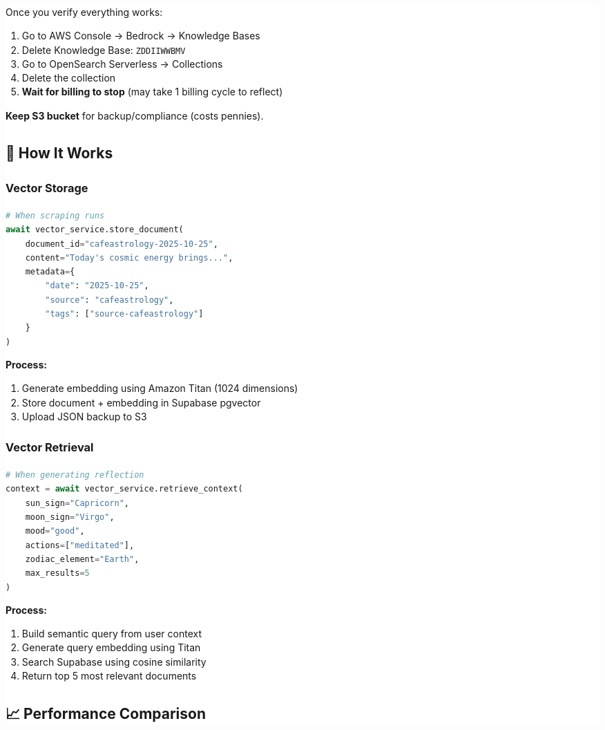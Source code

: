 Once you verify everything works:

1. Go to AWS Console → Bedrock → Knowledge Bases
2. Delete Knowledge Base: `ZDDIIWWBMV`
3. Go to OpenSearch Serverless → Collections
4. Delete the collection
5. **Wait for billing to stop** (may take 1 billing cycle to reflect)

**Keep S3 bucket** for backup/compliance (costs pennies).

## 🔧 How It Works

### Vector Storage

```python
# When scraping runs
await vector_service.store_document(
    document_id="cafeastrology-2025-10-25",
    content="Today's cosmic energy brings...",
    metadata={
        "date": "2025-10-25",
        "source": "cafeastrology",
        "tags": ["source-cafeastrology"]
    }
)
```

**Process:**
1. Generate embedding using Amazon Titan (1024 dimensions)
2. Store document + embedding in Supabase pgvector
3. Upload JSON backup to S3

### Vector Retrieval

```python
# When generating reflection
context = await vector_service.retrieve_context(
    sun_sign="Capricorn",
    moon_sign="Virgo",
    mood="good",
    actions=["meditated"],
    zodiac_element="Earth",
    max_results=5
)
```

**Process:**
1. Build semantic query from user context
2. Generate query embedding using Titan
3. Search Supabase using cosine similarity
4. Return top 5 most relevant documents

## 📈 Performance Comparison
